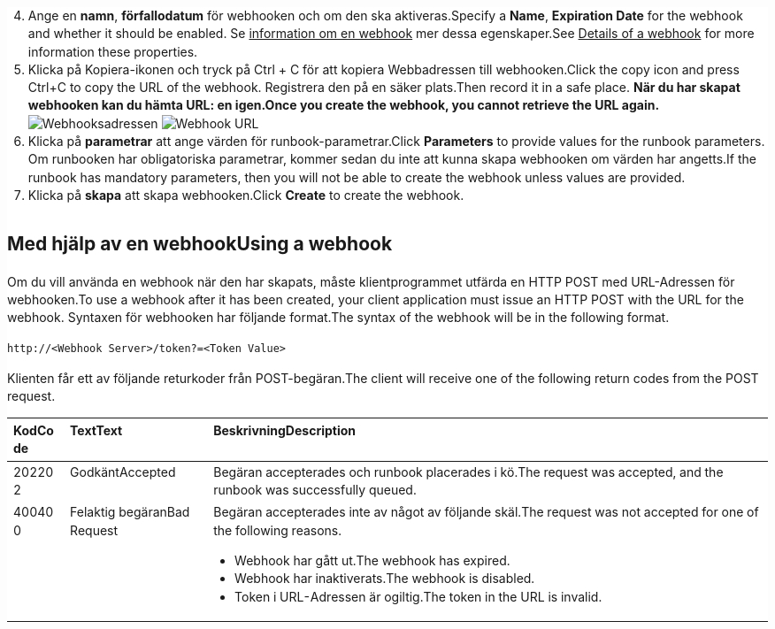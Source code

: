 4. <span data-ttu-id="ea0bf-183">Ange en **namn**, **förfallodatum** för webhooken och om den ska aktiveras.</span><span class="sxs-lookup"><span data-stu-id="ea0bf-183">Specify a **Name**, **Expiration Date** for the webhook and whether it should be enabled.</span></span> <span data-ttu-id="ea0bf-184">Se [information om en webhook](#details-of-a-webhook) mer dessa egenskaper.</span><span class="sxs-lookup"><span data-stu-id="ea0bf-184">See [Details of a webhook](#details-of-a-webhook) for more information these properties.</span></span>
5. <span data-ttu-id="ea0bf-185">Klicka på Kopiera-ikonen och tryck på Ctrl + C för att kopiera Webbadressen till webhooken.</span><span class="sxs-lookup"><span data-stu-id="ea0bf-185">Click the copy icon and press Ctrl+C to copy the URL of the webhook.</span></span>  <span data-ttu-id="ea0bf-186">Registrera den på en säker plats.</span><span class="sxs-lookup"><span data-stu-id="ea0bf-186">Then record it in a safe place.</span></span>  <span data-ttu-id="ea0bf-187">**När du har skapat webhooken kan du hämta URL: en igen.**</span><span class="sxs-lookup"><span data-stu-id="ea0bf-187">**Once you create the webhook, you cannot retrieve the URL again.**</span></span> <br><span data-ttu-id="ea0bf-188">
   ![Webhooksadressen](media/automation-webhooks/copy-webhook-url.png)</span><span class="sxs-lookup"><span data-stu-id="ea0bf-188">
![Webhook URL](media/automation-webhooks/copy-webhook-url.png)</span></span>
6. <span data-ttu-id="ea0bf-189">Klicka på **parametrar** att ange värden för runbook-parametrar.</span><span class="sxs-lookup"><span data-stu-id="ea0bf-189">Click **Parameters** to provide values for the runbook parameters.</span></span>  <span data-ttu-id="ea0bf-190">Om runbooken har obligatoriska parametrar, kommer sedan du inte att kunna skapa webhooken om värden har angetts.</span><span class="sxs-lookup"><span data-stu-id="ea0bf-190">If the runbook has mandatory parameters, then you will not be able to create the webhook unless values are provided.</span></span>
7. <span data-ttu-id="ea0bf-191">Klicka på **skapa** att skapa webhooken.</span><span class="sxs-lookup"><span data-stu-id="ea0bf-191">Click **Create** to create the webhook.</span></span>

## <a name="using-a-webhook"></a><span data-ttu-id="ea0bf-192">Med hjälp av en webhook</span><span class="sxs-lookup"><span data-stu-id="ea0bf-192">Using a webhook</span></span>
<span data-ttu-id="ea0bf-193">Om du vill använda en webhook när den har skapats, måste klientprogrammet utfärda en HTTP POST med URL-Adressen för webhooken.</span><span class="sxs-lookup"><span data-stu-id="ea0bf-193">To use a webhook after it has been created, your client application must issue an HTTP POST with the URL for the webhook.</span></span>  <span data-ttu-id="ea0bf-194">Syntaxen för webhooken har följande format.</span><span class="sxs-lookup"><span data-stu-id="ea0bf-194">The syntax of the webhook will be in the following format.</span></span>

    http://<Webhook Server>/token?=<Token Value>

<span data-ttu-id="ea0bf-195">Klienten får ett av följande returkoder från POST-begäran.</span><span class="sxs-lookup"><span data-stu-id="ea0bf-195">The client will receive one of the following return codes from the POST request.</span></span>  

| <span data-ttu-id="ea0bf-196">Kod</span><span class="sxs-lookup"><span data-stu-id="ea0bf-196">Code</span></span> | <span data-ttu-id="ea0bf-197">Text</span><span class="sxs-lookup"><span data-stu-id="ea0bf-197">Text</span></span> | <span data-ttu-id="ea0bf-198">Beskrivning</span><span class="sxs-lookup"><span data-stu-id="ea0bf-198">Description</span></span> |
|:--- |:--- |:--- |
| <span data-ttu-id="ea0bf-199">202</span><span class="sxs-lookup"><span data-stu-id="ea0bf-199">202</span></span> |<span data-ttu-id="ea0bf-200">Godkänt</span><span class="sxs-lookup"><span data-stu-id="ea0bf-200">Accepted</span></span> |<span data-ttu-id="ea0bf-201">Begäran accepterades och runbook placerades i kö.</span><span class="sxs-lookup"><span data-stu-id="ea0bf-201">The request was accepted, and the runbook was successfully queued.</span></span> |
| <span data-ttu-id="ea0bf-202">400</span><span class="sxs-lookup"><span data-stu-id="ea0bf-202">400</span></span> |<span data-ttu-id="ea0bf-203">Felaktig begäran</span><span class="sxs-lookup"><span data-stu-id="ea0bf-203">Bad Request</span></span> |<span data-ttu-id="ea0bf-204">Begäran accepterades inte av något av följande skäl.</span><span class="sxs-lookup"><span data-stu-id="ea0bf-204">The request was not accepted for one of the following reasons.</span></span> <ul> <li><span data-ttu-id="ea0bf-205">Webhook har gått ut.</span><span class="sxs-lookup"><span data-stu-id="ea0bf-205">The webhook has expired.</span></span></li> <li><span data-ttu-id="ea0bf-206">Webhook har inaktiverats.</span><span class="sxs-lookup"><span data-stu-id="ea0bf-206">The webhook is disabled.</span></span></li> <li><span data-ttu-id="ea0bf-207">Token i URL-Adressen är ogiltig.</span><span class="sxs-lookup"><span data-stu-id="ea0bf-207">The token in the URL is invalid.</span></span></li>  </ul> |